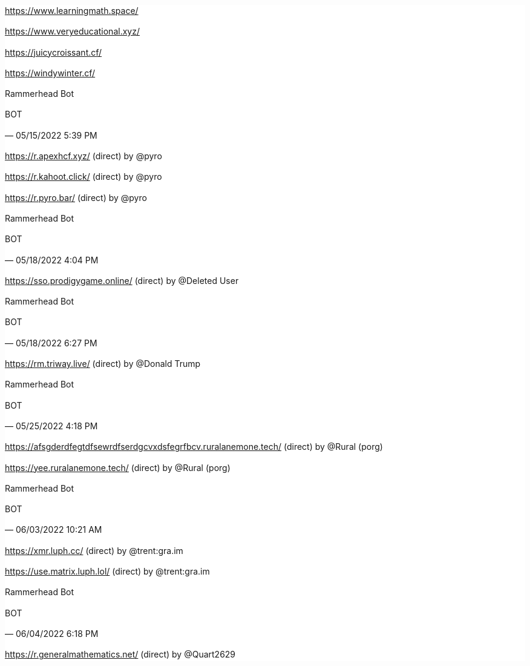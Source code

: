 https://www.learningmath.space/ 


https://www.veryeducational.xyz/ 


https://juicycroissant.cf/ 


https://windywinter.cf/


Rammerhead Bot

BOT

 — 05/15/2022 5:39 PM

https://r.apexhcf.xyz/ (direct) by @pyro

https://r.kahoot.click/ (direct) by @pyro

https://r.pyro.bar/ (direct) by @pyro

Rammerhead Bot

BOT

 — 05/18/2022 4:04 PM

https://sso.prodigygame.online/ (direct) by @Deleted User

Rammerhead Bot

BOT

 — 05/18/2022 6:27 PM

https://rm.triway.live/ (direct) by @Donald Trump

Rammerhead Bot

BOT

 — 05/25/2022 4:18 PM

https://afsgderdfegtdfsewrdfserdgcvxdsfegrfbcv.ruralanemone.tech/ (direct) by @Rural (porg)

https://yee.ruralanemone.tech/ (direct) by @Rural (porg)

Rammerhead Bot

BOT

 — 06/03/2022 10:21 AM

https://xmr.luph.cc/ (direct) by @trent:gra.im

https://use.matrix.luph.lol/ (direct) by @trent:gra.im

Rammerhead Bot

BOT

 — 06/04/2022 6:18 PM

https://r.generalmathematics.net/ (direct) by @Quart2629
